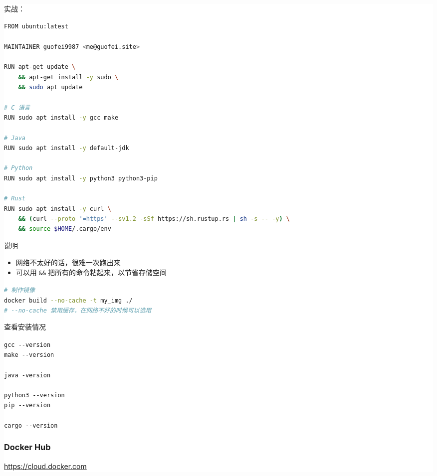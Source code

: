 
实战：
```bash
FROM ubuntu:latest

MAINTAINER guofei9987 <me@guofei.site>

RUN apt-get update \
    && apt-get install -y sudo \
    && sudo apt update

# C 语言
RUN sudo apt install -y gcc make

# Java
RUN sudo apt install -y default-jdk

# Python
RUN sudo apt install -y python3 python3-pip
    
# Rust
RUN sudo apt install -y curl \
    && (curl --proto '=https' --sv1.2 -sSf https://sh.rustup.rs | sh -s -- -y) \
    && source $HOME/.cargo/env
```

说明
- 网络不太好的话，很难一次跑出来
- 可以用 `&&` 把所有的命令粘起来，以节省存储空间


```bash
# 制作镜像
docker build --no-cache -t my_img ./
# --no-cache 禁用缓存，在网络不好的时候可以选用

```


查看安装情况
```
gcc --version
make --version

java -version

python3 --version
pip --version

cargo --version

```


### Docker Hub
https://cloud.docker.com
